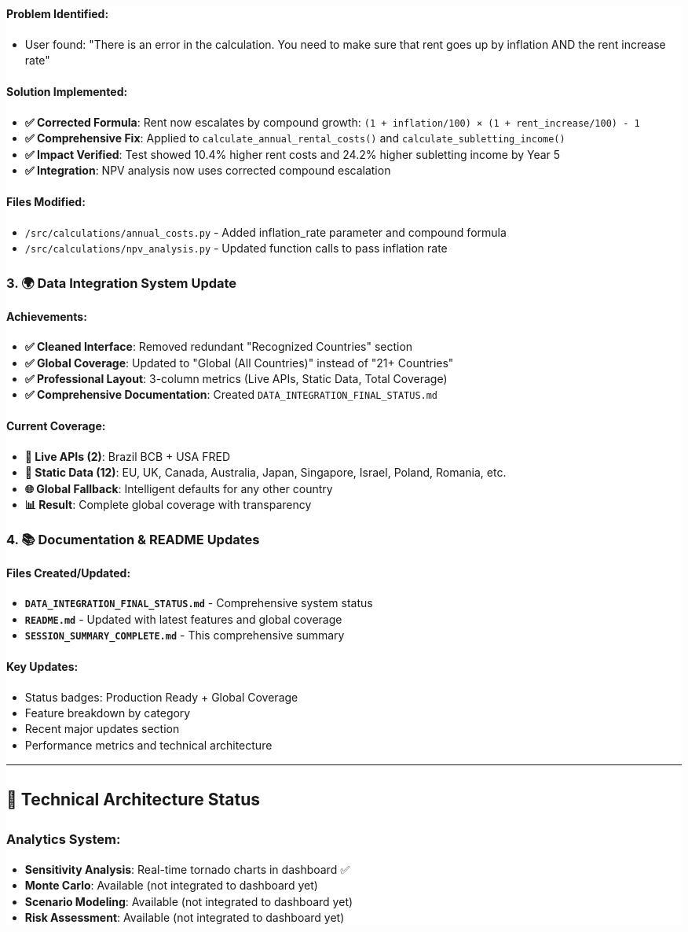 #### **Problem Identified:**
- User found: "There is an error in the calculation. You need to make sure that rent goes up by inflation AND the rent increase rate"

#### **Solution Implemented:**
- **✅ Corrected Formula**: Rent now escalates by compound growth: `(1 + inflation/100) × (1 + rent_increase/100) - 1`
- **✅ Comprehensive Fix**: Applied to `calculate_annual_rental_costs()` and `calculate_subletting_income()`
- **✅ Impact Verified**: Test showed 10.4% higher rent costs and 24.2% higher subletting income by Year 5
- **✅ Integration**: NPV analysis now uses corrected compound escalation

#### **Files Modified:**
- `/src/calculations/annual_costs.py` - Added inflation_rate parameter and compound formula
- `/src/calculations/npv_analysis.py` - Updated function calls to pass inflation rate

### 3. 🌍 **Data Integration System Update**

#### **Achievements:**
- **✅ Cleaned Interface**: Removed redundant "Recognized Countries" section
- **✅ Global Coverage**: Updated to "Global (All Countries)" instead of "21+ Countries"
- **✅ Professional Layout**: 3-column metrics (Live APIs, Static Data, Total Coverage)
- **✅ Comprehensive Documentation**: Created `DATA_INTEGRATION_FINAL_STATUS.md`

#### **Current Coverage:**
- **🔴 Live APIs (2)**: Brazil BCB + USA FRED
- **📅 Static Data (12)**: EU, UK, Canada, Australia, Japan, Singapore, Israel, Poland, Romania, etc.
- **🌐 Global Fallback**: Intelligent defaults for any other country
- **📊 Result**: Complete global coverage with transparency

### 4. 📚 **Documentation & README Updates**

#### **Files Created/Updated:**
- **`DATA_INTEGRATION_FINAL_STATUS.md`** - Comprehensive system status
- **`README.md`** - Updated with latest features and global coverage
- **`SESSION_SUMMARY_COMPLETE.md`** - This comprehensive summary

#### **Key Updates:**
- Status badges: Production Ready + Global Coverage
- Feature breakdown by category
- Recent major updates section
- Performance metrics and technical architecture

---

## 🔧 Technical Architecture Status

### **Analytics System:**
- **Sensitivity Analysis**: Real-time tornado charts in dashboard ✅
- **Monte Carlo**: Available (not integrated to dashboard yet)
- **Scenario Modeling**: Available (not integrated to dashboard yet)
- **Risk Assessment**: Available (not integrated to dashboard yet)

